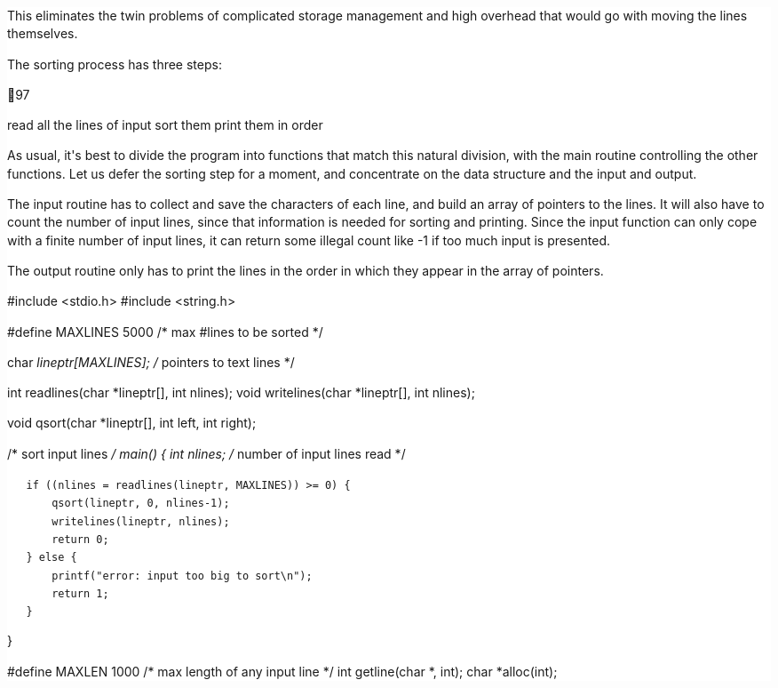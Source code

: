 This eliminates the twin problems of complicated storage management and high overhead that
would go with moving the lines themselves.

The sorting process has three steps:




97

  read all the lines of input
  sort them
  print them in order

As usual, it's best to divide the program into functions that match this natural division, with
the main routine controlling the other functions. Let us defer the sorting step for a moment,
and concentrate on the data structure and the input and output.

The  input  routine  has  to  collect  and  save  the  characters  of  each  line,  and  build  an  array  of
pointers  to  the  lines.  It  will  also  have  to  count  the  number  of  input  lines,  since  that
information is needed for sorting and printing. Since the input function can only cope with a
finite  number  of  input  lines,  it  can  return  some  illegal  count  like  -1  if  too  much  input  is
presented.

The output routine only has to print the lines in the order in which they appear in the array of
pointers.

   #include <stdio.h>
   #include <string.h>

   #define MAXLINES 5000     /* max #lines to be sorted */

   char *lineptr[MAXLINES];  /* pointers to text lines */

   int readlines(char *lineptr[], int nlines);
   void writelines(char *lineptr[], int nlines);

   void qsort(char *lineptr[], int left, int right);

   /* sort input lines */
   main()
   {
       int nlines;     /* number of input lines read */

       if ((nlines = readlines(lineptr, MAXLINES)) >= 0) {
           qsort(lineptr, 0, nlines-1);
           writelines(lineptr, nlines);
           return 0;
       } else {
           printf("error: input too big to sort\n");
           return 1;
       }
   }

   #define MAXLEN 1000  /* max length of any input line */
   int getline(char *, int);
   char *alloc(int);
